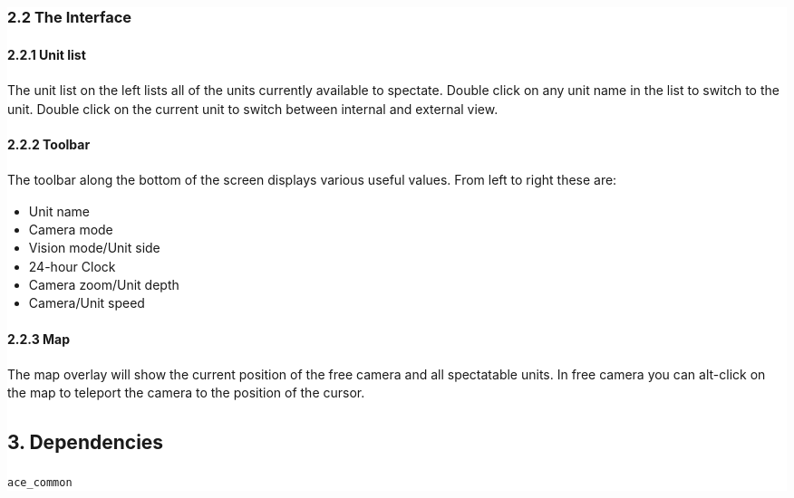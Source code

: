 ### 2.2 The Interface

#### 2.2.1 Unit list

The unit list on the left lists all of the units currently available to spectate.
Double click on any unit name in the list to switch to the unit.
Double click on the current unit to switch between internal and external view.

#### 2.2.2 Toolbar

The toolbar along the bottom of the screen displays various useful values. From left to right these are:

- Unit name
- Camera mode
- Vision mode/Unit side
- 24-hour Clock
- Camera zoom/Unit depth
- Camera/Unit speed

#### 2.2.3 Map

The map overlay will show the current position of the free camera and all spectatable units. In free camera you can alt-click on the map to teleport the camera to the position of the cursor.

## 3. Dependencies

`ace_common`
